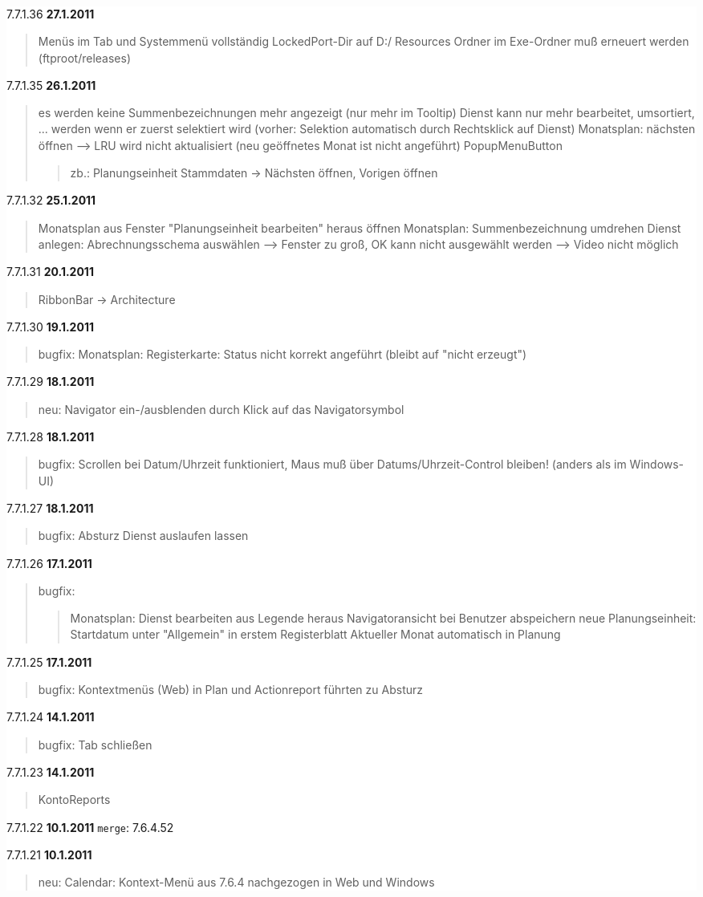 7.7.1.36 **27.1.2011**
> Menüs im Tab und Systemmenü vollständig
> LockedPort-Dir auf D:/
> Resources Ordner im Exe-Ordner muß erneuert werden (ftproot/releases)

7.7.1.35 **26.1.2011**
> es werden keine Summenbezeichnungen mehr angezeigt (nur mehr im Tooltip)
> Dienst kann nur mehr bearbeitet, umsortiert, ... werden wenn er zuerst selektiert wird (vorher: Selektion automatisch durch Rechtsklick auf Dienst)
> Monatsplan: nächsten öffnen --> LRU wird nicht aktualisiert (neu geöffnetes Monat ist nicht angeführt)
> PopupMenuButton
>> zb.: Planungseinheit Stammdaten -> Nächsten öffnen, Vorigen öffnen

7.7.1.32 **25.1.2011**
> Monatsplan aus Fenster "Planungseinheit bearbeiten" heraus öffnen
> Monatsplan: Summenbezeichnung umdrehen
> Dienst anlegen: Abrechnungsschema auswählen --> Fenster zu groß, OK kann nicht ausgewählt werden --> Video nicht möglich

7.7.1.31 **20.1.2011**
> RibbonBar -> Architecture

7.7.1.30 **19.1.2011**
> bugfix: Monatsplan: Registerkarte: Status nicht korrekt angeführt (bleibt auf "nicht erzeugt")

7.7.1.29 **18.1.2011**
> neu: Navigator ein-/ausblenden durch Klick auf das Navigatorsymbol

7.7.1.28 **18.1.2011**
> bugfix: Scrollen bei Datum/Uhrzeit funktioniert, Maus muß über Datums/Uhrzeit-Control bleiben! (anders als im Windows-UI)

7.7.1.27 **18.1.2011**
> bugfix: Absturz Dienst auslaufen lassen

7.7.1.26 **17.1.2011**
> bugfix: 
>> Monatsplan: Dienst bearbeiten aus Legende heraus 
>> Navigatoransicht bei Benutzer abspeichern
> neue Planungseinheit:
>> Startdatum unter "Allgemein" in erstem Registerblatt
>> Aktueller Monat automatisch in Planung

7.7.1.25 **17.1.2011**
> bugfix: Kontextmenüs (Web) in Plan und Actionreport führten zu Absturz

7.7.1.24 **14.1.2011**
> bugfix: Tab schließen

7.7.1.23 **14.1.2011**
> KontoReports

7.7.1.22 **10.1.2011** `merge`: 7.6.4.52

7.7.1.21 **10.1.2011**
> neu: Calendar: Kontext-Menü aus 7.6.4 nachgezogen in Web und Windows
